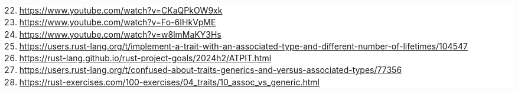 22. https://www.youtube.com/watch?v=CKaQPkOW9xk
23. https://www.youtube.com/watch?v=Fo-6IHkVpME
24. https://www.youtube.com/watch?v=w8lmMaKY3Hs
25. https://users.rust-lang.org/t/implement-a-trait-with-an-associated-type-and-different-number-of-lifetimes/104547
26. https://rust-lang.github.io/rust-project-goals/2024h2/ATPIT.html
27. https://users.rust-lang.org/t/confused-about-traits-generics-and-versus-associated-types/77356
28. https://rust-exercises.com/100-exercises/04_traits/10_assoc_vs_generic.html
